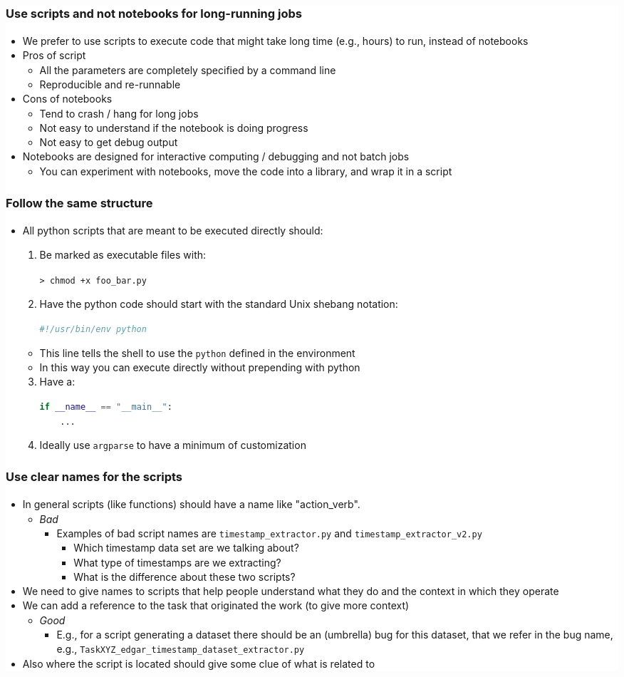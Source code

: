 ### Use scripts and not notebooks for long-running jobs

- We prefer to use scripts to execute code that might take long time (e.g.,
  hours) to run, instead of notebooks
- Pros of script
  - All the parameters are completely specified by a command line
  - Reproducible and re-runnable
- Cons of notebooks
  - Tend to crash / hang for long jobs
  - Not easy to understand if the notebook is doing progress
  - Not easy to get debug output
- Notebooks are designed for interactive computing / debugging and not batch
  jobs
  - You can experiment with notebooks, move the code into a library, and wrap it
    in a script

### Follow the same structure

- All python scripts that are meant to be executed directly should:

  1. Be marked as executable files with:
     ```
     > chmod +x foo_bar.py
     ```
  2. Have the python code should start with the standard Unix shebang notation:
     ```python
     #!/usr/bin/env python
     ```
  - This line tells the shell to use the `python` defined in the environment
  - In this way you can execute directly without prepending with python

  3. Have a:
     ```python
     if __name__ == "__main__":
         ...
     ```
  4. Ideally use `argparse` to have a minimum of customization

### Use clear names for the scripts

- In general scripts (like functions) should have a name like "action_verb".
  - _Bad_
    - Examples of bad script names are `timestamp_extractor.py` and
      `timestamp_extractor_v2.py`
      - Which timestamp data set are we talking about?
      - What type of timestamps are we extracting?
      - What is the difference about these two scripts?
- We need to give names to scripts that help people understand what they do and
  the context in which they operate
- We can add a reference to the task that originated the work (to give more
  context)
  - _Good_
    - E.g., for a script generating a dataset there should be an (umbrella) bug
      for this dataset, that we refer in the bug name, e.g.,
      `TaskXYZ_edgar_timestamp_dataset_extractor.py`
- Also where the script is located should give some clue of what is related to
